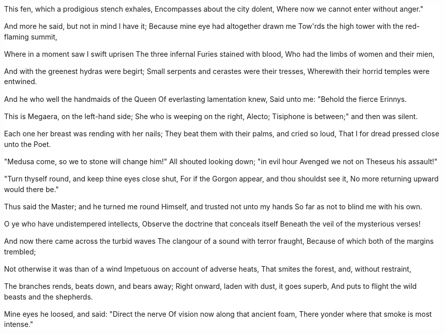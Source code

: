 This fen, which a prodigious stench exhales,
  Encompasses about the city dolent,
  Where now we cannot enter without anger."

And more he said, but not in mind I have it;
  Because mine eye had altogether drawn me
  Tow'rds the high tower with the red-flaming summit,

Where in a moment saw I swift uprisen
  The three infernal Furies stained with blood,
  Who had the limbs of women and their mien,

And with the greenest hydras were begirt;
  Small serpents and cerastes were their tresses,
  Wherewith their horrid temples were entwined.

And he who well the handmaids of the Queen
  Of everlasting lamentation knew,
  Said unto me: "Behold the fierce Erinnys.

This is Megaera, on the left-hand side;
  She who is weeping on the right, Alecto;
  Tisiphone is between;" and then was silent.

Each one her breast was rending with her nails;
  They beat them with their palms, and cried so loud,
  That I for dread pressed close unto the Poet.

"Medusa come, so we to stone will change him!"
  All shouted looking down; "in evil hour
  Avenged we not on Theseus his assault!"

"Turn thyself round, and keep thine eyes close shut,
  For if the Gorgon appear, and thou shouldst see it,
  No more returning upward would there be."

Thus said the Master; and he turned me round
  Himself, and trusted not unto my hands
  So far as not to blind me with his own.

O ye who have undistempered intellects,
  Observe the doctrine that conceals itself
  Beneath the veil of the mysterious verses!

And now there came across the turbid waves
  The clangour of a sound with terror fraught,
  Because of which both of the margins trembled;

Not otherwise it was than of a wind
  Impetuous on account of adverse heats,
  That smites the forest, and, without restraint,

The branches rends, beats down, and bears away;
  Right onward, laden with dust, it goes superb,
  And puts to flight the wild beasts and the shepherds.

Mine eyes he loosed, and said: "Direct the nerve
  Of vision now along that ancient foam,
  There yonder where that smoke is most intense."
